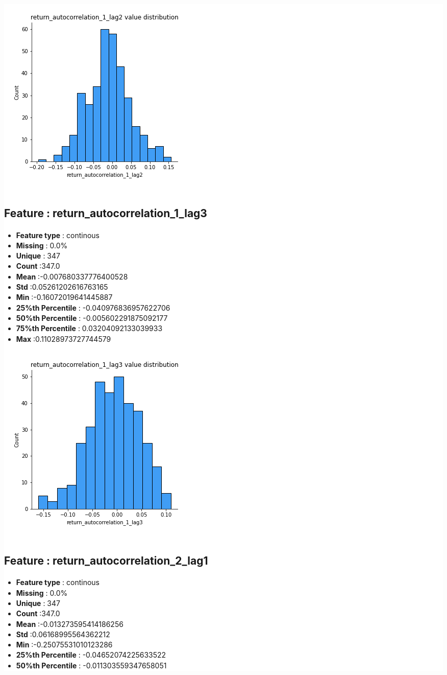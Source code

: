 ![](return_autocorrelation_1_lag2.png)
## Feature : return_autocorrelation_1_lag3
- **Feature type** : continous
- **Missing** : 0.0%
- **Unique** : 347
- **Count** :347.0
- **Mean** :-0.007680337776400528
- **Std** :0.05261202616763165
- **Min** :-0.16072019641445887
- **25%th Percentile** : -0.040976836957622706
- **50%th Percentile** : -0.005602291875092177
- **75%th Percentile** : 0.03204092133039933
- **Max** :0.11028973727744579

![](return_autocorrelation_1_lag3.png)
## Feature : return_autocorrelation_2_lag1
- **Feature type** : continous
- **Missing** : 0.0%
- **Unique** : 347
- **Count** :347.0
- **Mean** :-0.013273595414186256
- **Std** :0.06168995564362212
- **Min** :-0.25075531010123286
- **25%th Percentile** : -0.04652074225633522
- **50%th Percentile** : -0.011303559347658051